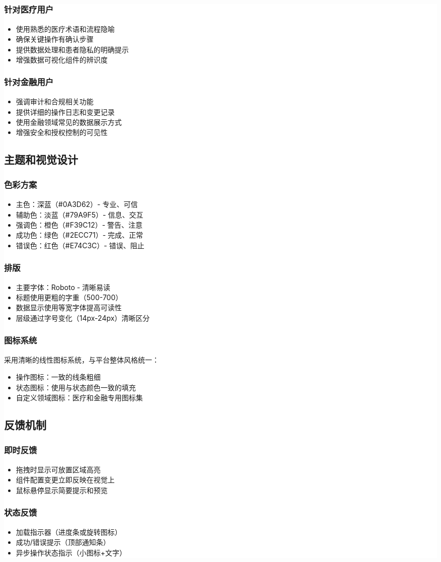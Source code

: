 ### 针对医疗用户

- 使用熟悉的医疗术语和流程隐喻
- 确保关键操作有确认步骤
- 提供数据处理和患者隐私的明确提示
- 增强数据可视化组件的辨识度

### 针对金融用户

- 强调审计和合规相关功能
- 提供详细的操作日志和变更记录
- 使用金融领域常见的数据展示方式
- 增强安全和授权控制的可见性

## 主题和视觉设计

### 色彩方案

- 主色：深蓝（#0A3D62）- 专业、可信
- 辅助色：淡蓝（#79A9F5）- 信息、交互
- 强调色：橙色（#F39C12）- 警告、注意
- 成功色：绿色（#2ECC71）- 完成、正常
- 错误色：红色（#E74C3C）- 错误、阻止

### 排版

- 主要字体：Roboto - 清晰易读
- 标题使用更粗的字重（500-700）
- 数据显示使用等宽字体提高可读性
- 层级通过字号变化（14px-24px）清晰区分

### 图标系统

采用清晰的线性图标系统，与平台整体风格统一：
- 操作图标：一致的线条粗细
- 状态图标：使用与状态颜色一致的填充
- 自定义领域图标：医疗和金融专用图标集

## 反馈机制

### 即时反馈

- 拖拽时显示可放置区域高亮
- 组件配置变更立即反映在视觉上
- 鼠标悬停显示简要提示和预览

### 状态反馈

- 加载指示器（进度条或旋转图标）
- 成功/错误提示（顶部通知条）
- 异步操作状态指示（小图标+文字）
